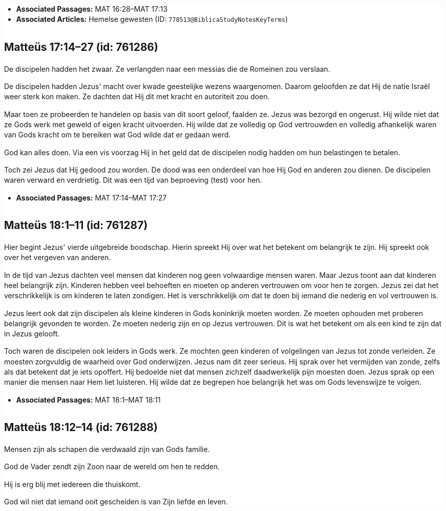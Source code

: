 * **Associated Passages:** MAT 16:28–MAT 17:13
* **Associated Articles:** Hemelse gewesten (ID: `778513@BiblicaStudyNotesKeyTerms`)

## Matteüs 17:14–27 (id: 761286)

De discipelen hadden het zwaar. Ze verlangden naar een messias die de Romeinen zou verslaan.

De discipelen hadden Jezus' macht over kwade geestelijke wezens waargenomen. Daarom geloofden ze dat Hij de natie Israël weer sterk kon maken. Ze dachten dat Hij dit met kracht en autoriteit zou doen.

Maar toen ze probeerden te handelen op basis van dit soort geloof, faalden ze. Jezus was bezorgd en ongerust. Hij wilde niet dat ze Gods werk met geweld of eigen kracht uitvoerden. Hij wilde dat ze volledig op God vertrouwden en volledig afhankelijk waren van Gods kracht om te bereiken wat God wilde dat er gedaan werd.

God kan alles doen. Via een vis voorzag Hij in het geld dat de discipelen nodig hadden om hun belastingen te betalen.

Toch zei Jezus dat Hij gedood zou worden. De dood was een onderdeel van hoe Hij God en anderen zou dienen. De discipelen waren verward en verdrietig. Dit was een tijd van beproeving (test) voor hen.

* **Associated Passages:** MAT 17:14–MAT 17:27

## Matteüs 18:1–11 (id: 761287)

Hier begint Jezus' vierde uitgebreide boodschap. Hierin spreekt Hij over wat het betekent om belangrijk te zijn. Hij spreekt ook over het vergeven van anderen.

In de tijd van Jezus dachten veel mensen dat kinderen nog geen volwaardige mensen waren. Maar Jezus toont aan dat kinderen heel belangrijk zijn. Kinderen hebben veel behoeften en moeten op anderen vertrouwen om voor hen te zorgen. Jezus zei dat het verschrikkelijk is om kinderen te laten zondigen. Het is verschrikkelijk om dat te doen bij iemand die nederig en vol vertrouwen is.

Jezus leert ook dat zijn discipelen als kleine kinderen in Gods koninkrijk moeten worden. Ze moeten ophouden met proberen belangrijk gevonden te worden. Ze moeten nederig zijn en op Jezus vertrouwen. Dit is wat het betekent om als een kind te zijn dat in Jezus gelooft.

Toch waren de discipelen ook leiders in Gods werk. Ze mochten geen kinderen of volgelingen van Jezus tot zonde verleiden. Ze moesten zorgvuldig de waarheid over God onderwijzen. Jezus nam dit zeer serieus. Hij sprak over het vermijden van zonde, zelfs als dat betekent dat je iets opoffert. Hij bedoelde niet dat mensen zichzelf daadwerkelijk pijn moesten doen. Jezus sprak op een manier die mensen naar Hem liet luisteren. Hij wilde dat ze begrepen hoe belangrijk het was om Gods levenswijze te volgen.

* **Associated Passages:** MAT 18:1–MAT 18:11

## Matteüs 18:12–14 (id: 761288)

Mensen zijn als schapen die verdwaald zijn van Gods familie.

God de Vader zendt zijn Zoon naar de wereld om hen te redden.

Hij is erg blij met iedereen die thuiskomt.

God wil niet dat iemand ooit gescheiden is van Zijn liefde en leven.
